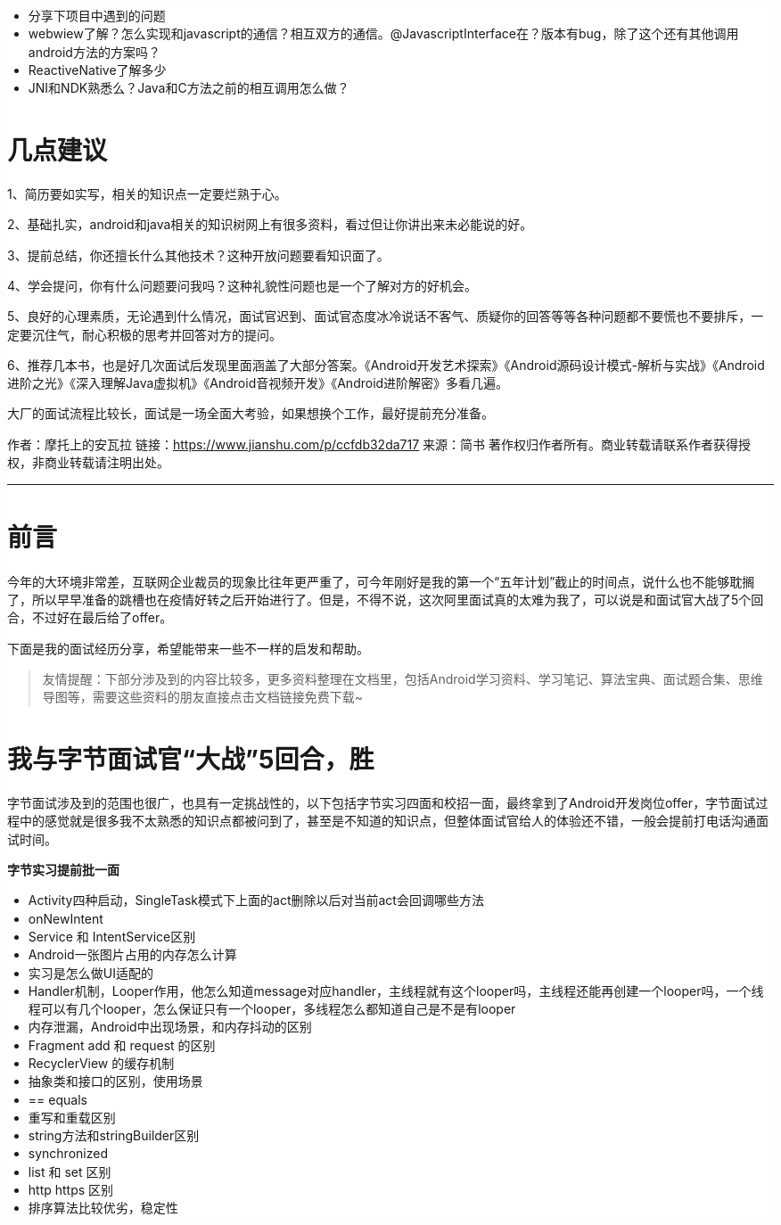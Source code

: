 - 分享下项目中遇到的问题
- webwiew了解？怎么实现和javascript的通信？相互双方的通信。@JavascriptInterface在？版本有bug，除了这个还有其他调用android方法的方案吗？
- ReactiveNative了解多少
- JNI和NDK熟悉么？Java和C方法之前的相互调用怎么做？

# 几点建议

1、简历要如实写，相关的知识点一定要烂熟于心。

2、基础扎实，android和java相关的知识树网上有很多资料，看过但让你讲出来未必能说的好。

3、提前总结，你还擅长什么其他技术？这种开放问题要看知识面了。

4、学会提问，你有什么问题要问我吗？这种礼貌性问题也是一个了解对方的好机会。

5、良好的心理素质，无论遇到什么情况，面试官迟到、面试官态度冰冷说话不客气、质疑你的回答等等各种问题都不要慌也不要排斥，一定要沉住气，耐心积极的思考并回答对方的提问。

6、推荐几本书，也是好几次面试后发现里面涵盖了大部分答案。《Android开发艺术探索》《Android源码设计模式-解析与实战》《Android进阶之光》《深入理解Java虚拟机》《Android音视频开发》《Android进阶解密》多看几遍。

大厂的面试流程比较长，面试是一场全面大考验，如果想换个工作，最好提前充分准备。



作者：摩托上的安瓦拉
链接：https://www.jianshu.com/p/ccfdb32da717
来源：简书
著作权归作者所有。商业转载请联系作者获得授权，非商业转载请注明出处。

---

# 前言

今年的大环境非常差，互联网企业裁员的现象比往年更严重了，可今年刚好是我的第一个“五年计划”截止的时间点，说什么也不能够耽搁了，所以早早准备的跳槽也在疫情好转之后开始进行了。但是，不得不说，这次阿里面试真的太难为我了，可以说是和面试官大战了5个回合，不过好在最后给了offer。

下面是我的面试经历分享，希望能带来一些不一样的启发和帮助。

> 友情提醒：下部分涉及到的内容比较多，更多资料整理在文档里，包括Android学习资料、学习笔记、算法宝典、面试题合集、思维导图等，需要这些资料的朋友直接点击文档链接免费下载~

# 我与字节面试官“大战”5回合，胜

字节面试涉及到的范围也很广，也具有一定挑战性的，以下包括字节实习四面和校招一面，最终拿到了Android开发岗位offer，字节面试过程中的感觉就是很多我不太熟悉的知识点都被问到了，甚至是不知道的知识点，但整体面试官给人的体验还不错，一般会提前打电话沟通面试时间。

**字节实习提前批一面**

- Activity四种启动，SingleTask模式下上面的act删除以后对当前act会回调哪些方法
- onNewIntent
- Service 和 IntentService区别
- Android一张图片占用的内存怎么计算
- 实习是怎么做UI适配的
- Handler机制，Looper作用，他怎么知道message对应handler，主线程就有这个looper吗，主线程还能再创建一个looper吗，一个线程可以有几个looper，怎么保证只有一个looper，多线程怎么都知道自己是不是有looper
- 内存泄漏，Android中出现场景，和内存抖动的区别
- Fragment add 和 request 的区别
- RecyclerView 的缓存机制
- 抽象类和接口的区别，使用场景
- == equals
- 重写和重载区别
- string方法和stringBuilder区别
- synchronized
- list 和 set 区别
- http https 区别
- 排序算法比较优劣，稳定性
